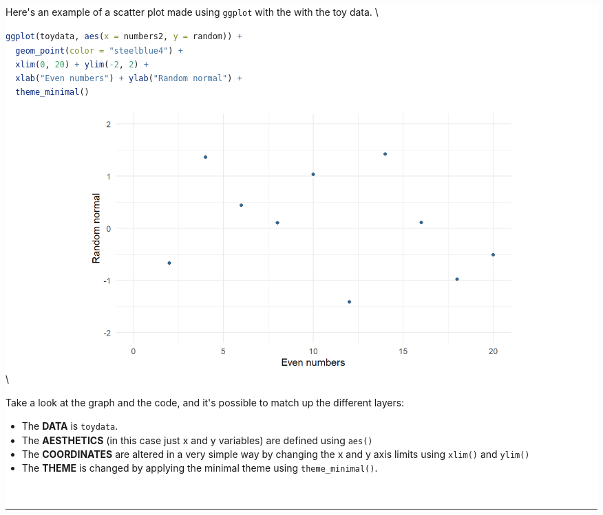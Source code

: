 Here's an example of a scatter plot made using `ggplot` with the  with the toy 
data. 
\


```r
ggplot(toydata, aes(x = numbers2, y = random)) +
  geom_point(color = "steelblue4") +
  xlim(0, 20) + ylim(-2, 2) +
  xlab("Even numbers") + ylab("Random normal") +
  theme_minimal()
```

<img src="DataSkills_files/figure-html/unnamed-chunk-29-1.png" width="624" style="display: block; margin: auto;" />
\

Take a look at the graph and the code, and it's possible to match up the different layers:

* The **DATA** is `toydata`.
* The **AESTHETICS** (in this case just x and y variables) are defined using `aes()`
* The **COORDINATES** are altered in a very simple way by changing the x and y 
axis limits using `xlim()` and `ylim()`
* The **THEME** is changed by applying the minimal theme using `theme_minimal()`.

$~$

***
